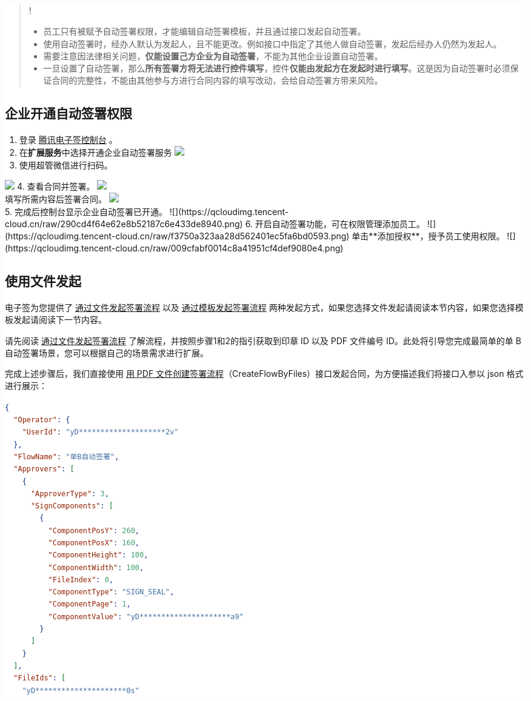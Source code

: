 >!
>- 员工只有被赋予自动签署权限，才能编辑自动签署模板，并且通过接口发起自动签署。
>- 使用自动签署时，经办人默认为发起人，且不能更改。例如接口中指定了其他人做自动签署，发起后经办人仍然为发起人。
>- 需要注意因法律相关问题，**仅能设置己方企业为自动签署**，不能为其他企业设置自动签署。
>- 一旦设置了自动签署，那么**所有签署方将无法进行控件填写**，控件**仅能由发起方在发起时进行填写**。这是因为自动签署时必须保证合同的完整性，不能由其他参与方进行合同内容的填写改动，会给自动签署方带来风险。


## 企业开通自动签署权限
1. 登录 [腾讯电子签控制台](https://ess.tencent.cn) 。
2. 在**扩展服务**中选择开通企业自动签署服务
![](https://qcloudimg.tencent-cloud.cn/raw/739a4dbd24e2338e8037eff1fb7ec3e0.png)
3. 使用超管微信进行扫码。
<img style="width:600px; max-width: inherit;" src="https://qcloudimg.tencent-cloud.cn/raw/ce535ddead66ad5530b47442c7f65706.png" />
4. 查看合同并签署。
<img style="width:300px; max-width: inherit;" src="https://qcloudimg.tencent-cloud.cn/raw/45f24943d7ad0b965e0e9cb18d9263cd.png" /><br>
填写所需内容后签署合同。
<img style="width:300px; max-width: inherit;" src="https://qcloudimg.tencent-cloud.cn/raw/273328f83c902a1ecedb39771fbf69f7.png" /><br>
5. 完成后控制台显示企业自动签署已开通。
![](https://qcloudimg.tencent-cloud.cn/raw/290cd4f64e62e8b52187c6e433de8940.png)
6. 开启自动签署功能，可在权限管理添加员工。
![](https://qcloudimg.tencent-cloud.cn/raw/f3750a323aa28d562401ec5fa6bd0593.png)
单击**添加授权**，授予员工使用权限。
![](https://qcloudimg.tencent-cloud.cn/raw/009cfabf0014c8a41951cf4def9080e4.png)


## 使用文件发起
电子签为您提供了 [通过文件发起签署流程](https://cloud.tencent.com/document/product/1323/78318) 以及 [通过模板发起签署流程](https://cloud.tencent.com/document/product/1323/78317) 两种发起方式，如果您选择文件发起请阅读本节内容，如果您选择模板发起请阅读下一节内容。

请先阅读 [通过文件发起签署流程](https://cloud.tencent.com/document/product/1323/78318) 了解流程，并按照步骤1和2的指引获取到印章 ID 以及 PDF 文件编号 ID。此处将引导您完成最简单的单 B 自动签署场景，您可以根据自己的场景需求进行扩展。

完成上述步骤后，我们直接使用 [用 PDF 文件创建签署流程](https://cloud.tencent.com/document/product/1323/70360)（CreateFlowByFiles）接口发起合同，为方便描述我们将接口入参以 json 格式进行展示：
```json
{
  "Operator": {
    "UserId": "yD********************2v"
  },
  "FlowName": "单B自动签署",
  "Approvers": [
    {
      "ApproverType": 3,
      "SignComponents": [
        {
          "ComponentPosY": 260,
          "ComponentPosX": 160,
          "ComponentHeight": 100,
          "ComponentWidth": 100,
          "FileIndex": 0,
          "ComponentType": "SIGN_SEAL",
          "ComponentPage": 1,
          "ComponentValue": "yD*********************a9"
        }
      ]
    }
  ],
  "FileIds": [
    "yD*********************0s"
```